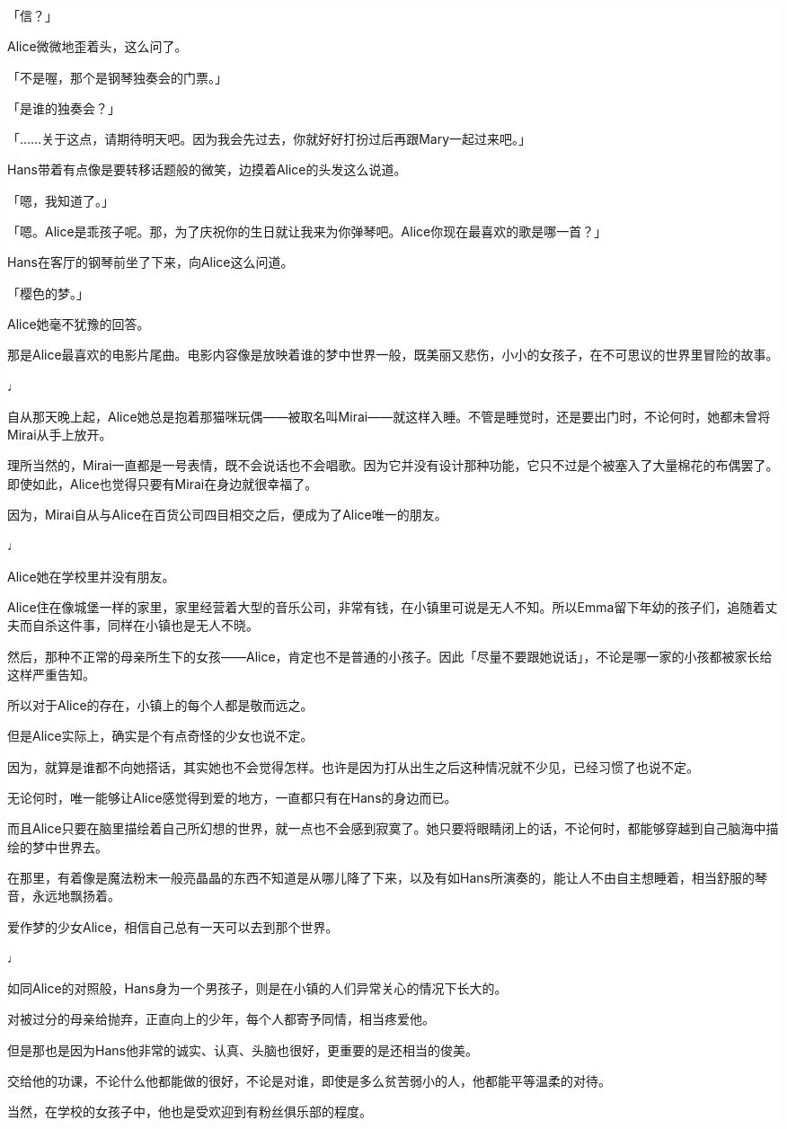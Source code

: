 「信？」

Alice微微地歪着头，这么问了。

「不是喔，那个是钢琴独奏会的门票。」

「是谁的独奏会？」

「……关于这点，请期待明天吧。因为我会先过去，你就好好打扮过后再跟Mary一起过来吧。」

Hans带着有点像是要转移话题般的微笑，边摸着Alice的头发这么说道。

「嗯，我知道了。」

「嗯。Alice是乖孩子呢。那，为了庆祝你的生日就让我来为你弹琴吧。Alice你现在最喜欢的歌是哪一首？」

Hans在客厅的钢琴前坐了下来，向Alice这么问道。

「樱色的梦。」

Alice她毫不犹豫的回答。

那是Alice最喜欢的电影片尾曲。电影内容像是放映着谁的梦中世界一般，既美丽又悲伤，小小的女孩子，在不可思议的世界里冒险的故事。

♩

自从那天晚上起，Alice她总是抱着那猫咪玩偶——被取名叫Mirai——就这样入睡。不管是睡觉时，还是要出门时，不论何时，她都未曾将Mirai从手上放开。

理所当然的，Mirai一直都是一号表情，既不会说话也不会唱歌。因为它并没有设计那种功能，它只不过是个被塞入了大量棉花的布偶罢了。即使如此，Alice也觉得只要有Mirai在身边就很幸福了。

因为，Mirai自从与Alice在百货公司四目相交之后，便成为了Alice唯一的朋友。

♩

Alice她在学校里并没有朋友。

Alice住在像城堡一样的家里，家里经营着大型的音乐公司，非常有钱，在小镇里可说是无人不知。所以Emma留下年幼的孩子们，追随着丈夫而自杀这件事，同样在小镇也是无人不晓。

然后，那种不正常的母亲所生下的女孩——Alice，肯定也不是普通的小孩子。因此「尽量不要跟她说话」，不论是哪一家的小孩都被家长给这样严重告知。

所以对于Alice的存在，小镇上的每个人都是敬而远之。

但是Alice实际上，确实是个有点奇怪的少女也说不定。

因为，就算是谁都不向她搭话，其实她也不会觉得怎样。也许是因为打从出生之后这种情况就不少见，已经习惯了也说不定。

无论何时，唯一能够让Alice感觉得到爱的地方，一直都只有在Hans的身边而已。

而且Alice只要在脑里描绘着自己所幻想的世界，就一点也不会感到寂寞了。她只要将眼睛闭上的话，不论何时，都能够穿越到自己脑海中描绘的梦中世界去。

在那里，有着像是魔法粉末一般亮晶晶的东西不知道是从哪儿降了下来，以及有如Hans所演奏的，能让人不由自主想睡着，相当舒服的琴音，永远地飘扬着。

爱作梦的少女Alice，相信自己总有一天可以去到那个世界。

♩

如同Alice的对照般，Hans身为一个男孩子，则是在小镇的人们异常关心的情况下长大的。

对被过分的母亲给抛弃，正直向上的少年，每个人都寄予同情，相当疼爱他。

但是那也是因为Hans他非常的诚实、认真、头脑也很好，更重要的是还相当的俊美。

交给他的功课，不论什么他都能做的很好，不论是对谁，即使是多么贫苦弱小的人，他都能平等温柔的对待。

当然，在学校的女孩子中，他也是受欢迎到有粉丝俱乐部的程度。
